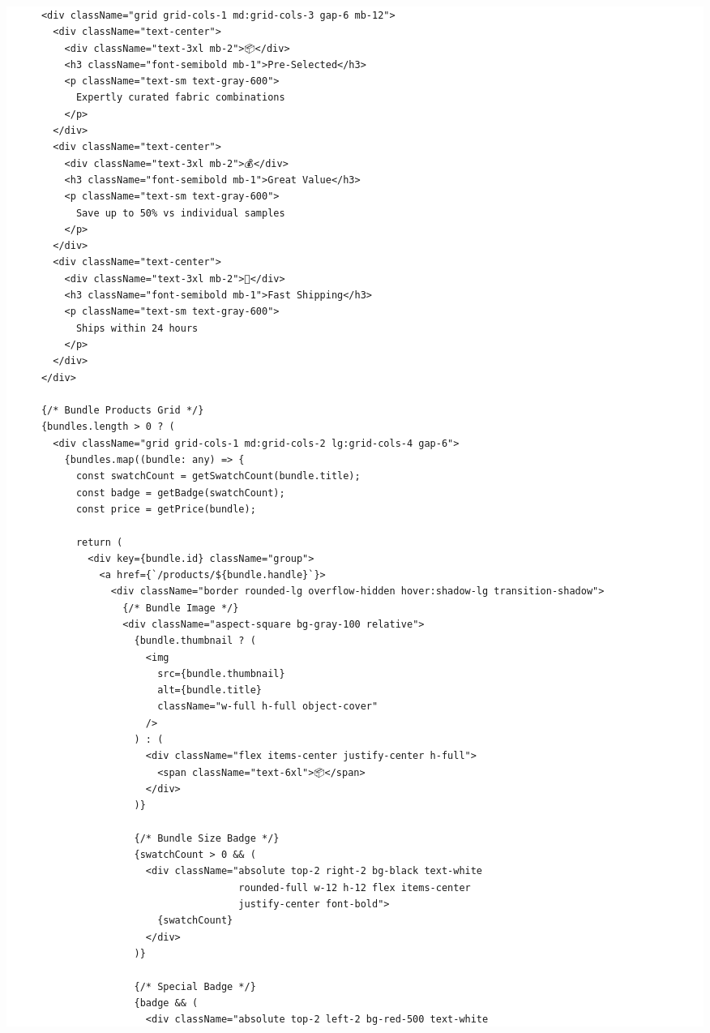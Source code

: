 ```tsx
      <div className="grid grid-cols-1 md:grid-cols-3 gap-6 mb-12">
        <div className="text-center">
          <div className="text-3xl mb-2">📦</div>
          <h3 className="font-semibold mb-1">Pre-Selected</h3>
          <p className="text-sm text-gray-600">
            Expertly curated fabric combinations
          </p>
        </div>
        <div className="text-center">
          <div className="text-3xl mb-2">💰</div>
          <h3 className="font-semibold mb-1">Great Value</h3>
          <p className="text-sm text-gray-600">
            Save up to 50% vs individual samples
          </p>
        </div>
        <div className="text-center">
          <div className="text-3xl mb-2">🚚</div>
          <h3 className="font-semibold mb-1">Fast Shipping</h3>
          <p className="text-sm text-gray-600">
            Ships within 24 hours
          </p>
        </div>
      </div>

      {/* Bundle Products Grid */}
      {bundles.length > 0 ? (
        <div className="grid grid-cols-1 md:grid-cols-2 lg:grid-cols-4 gap-6">
          {bundles.map((bundle: any) => {
            const swatchCount = getSwatchCount(bundle.title);
            const badge = getBadge(swatchCount);
            const price = getPrice(bundle);

            return (
              <div key={bundle.id} className="group">
                <a href={`/products/${bundle.handle}`}>
                  <div className="border rounded-lg overflow-hidden hover:shadow-lg transition-shadow">
                    {/* Bundle Image */}
                    <div className="aspect-square bg-gray-100 relative">
                      {bundle.thumbnail ? (
                        <img
                          src={bundle.thumbnail}
                          alt={bundle.title}
                          className="w-full h-full object-cover"
                        />
                      ) : (
                        <div className="flex items-center justify-center h-full">
                          <span className="text-6xl">📦</span>
                        </div>
                      )}

                      {/* Bundle Size Badge */}
                      {swatchCount > 0 && (
                        <div className="absolute top-2 right-2 bg-black text-white
                                        rounded-full w-12 h-12 flex items-center
                                        justify-center font-bold">
                          {swatchCount}
                        </div>
                      )}

                      {/* Special Badge */}
                      {badge && (
                        <div className="absolute top-2 left-2 bg-red-500 text-white
```